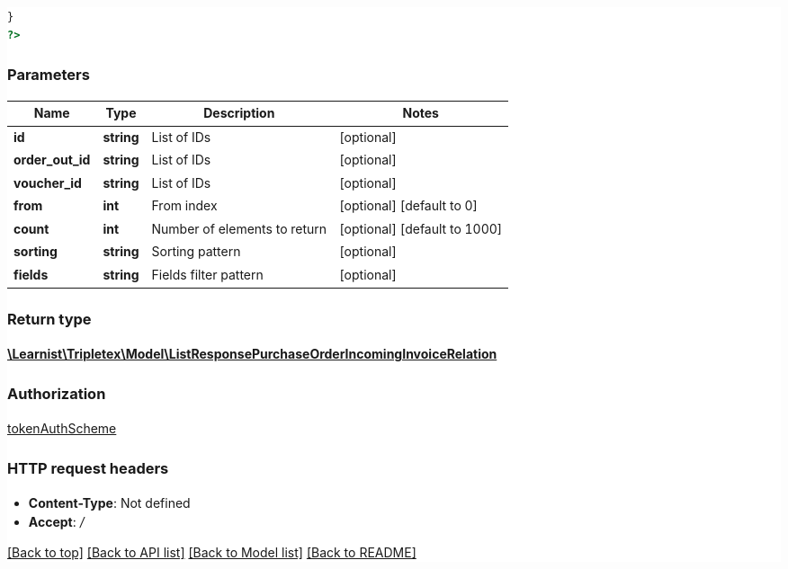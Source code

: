 ```php
}
?>
```

### Parameters

Name | Type | Description  | Notes
------------- | ------------- | ------------- | -------------
 **id** | **string**| List of IDs | [optional]
 **order_out_id** | **string**| List of IDs | [optional]
 **voucher_id** | **string**| List of IDs | [optional]
 **from** | **int**| From index | [optional] [default to 0]
 **count** | **int**| Number of elements to return | [optional] [default to 1000]
 **sorting** | **string**| Sorting pattern | [optional]
 **fields** | **string**| Fields filter pattern | [optional]

### Return type

[**\Learnist\Tripletex\Model\ListResponsePurchaseOrderIncomingInvoiceRelation**](../Model/ListResponsePurchaseOrderIncomingInvoiceRelation.md)

### Authorization

[tokenAuthScheme](../../README.md#tokenAuthScheme)

### HTTP request headers

 - **Content-Type**: Not defined
 - **Accept**: */*

[[Back to top]](#) [[Back to API list]](../../README.md#documentation-for-api-endpoints) [[Back to Model list]](../../README.md#documentation-for-models) [[Back to README]](../../README.md)

